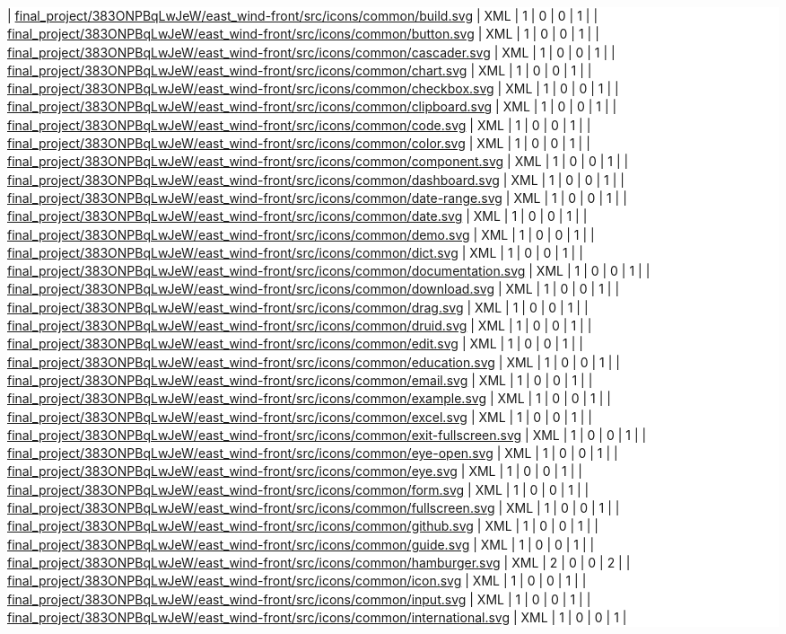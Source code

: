 | [final_project/383ONPBqLwJeW/east_wind-front/src/icons/common/build.svg](/final_project/383ONPBqLwJeW/east_wind-front/src/icons/common/build.svg) | XML | 1 | 0 | 0 | 1 |
| [final_project/383ONPBqLwJeW/east_wind-front/src/icons/common/button.svg](/final_project/383ONPBqLwJeW/east_wind-front/src/icons/common/button.svg) | XML | 1 | 0 | 0 | 1 |
| [final_project/383ONPBqLwJeW/east_wind-front/src/icons/common/cascader.svg](/final_project/383ONPBqLwJeW/east_wind-front/src/icons/common/cascader.svg) | XML | 1 | 0 | 0 | 1 |
| [final_project/383ONPBqLwJeW/east_wind-front/src/icons/common/chart.svg](/final_project/383ONPBqLwJeW/east_wind-front/src/icons/common/chart.svg) | XML | 1 | 0 | 0 | 1 |
| [final_project/383ONPBqLwJeW/east_wind-front/src/icons/common/checkbox.svg](/final_project/383ONPBqLwJeW/east_wind-front/src/icons/common/checkbox.svg) | XML | 1 | 0 | 0 | 1 |
| [final_project/383ONPBqLwJeW/east_wind-front/src/icons/common/clipboard.svg](/final_project/383ONPBqLwJeW/east_wind-front/src/icons/common/clipboard.svg) | XML | 1 | 0 | 0 | 1 |
| [final_project/383ONPBqLwJeW/east_wind-front/src/icons/common/code.svg](/final_project/383ONPBqLwJeW/east_wind-front/src/icons/common/code.svg) | XML | 1 | 0 | 0 | 1 |
| [final_project/383ONPBqLwJeW/east_wind-front/src/icons/common/color.svg](/final_project/383ONPBqLwJeW/east_wind-front/src/icons/common/color.svg) | XML | 1 | 0 | 0 | 1 |
| [final_project/383ONPBqLwJeW/east_wind-front/src/icons/common/component.svg](/final_project/383ONPBqLwJeW/east_wind-front/src/icons/common/component.svg) | XML | 1 | 0 | 0 | 1 |
| [final_project/383ONPBqLwJeW/east_wind-front/src/icons/common/dashboard.svg](/final_project/383ONPBqLwJeW/east_wind-front/src/icons/common/dashboard.svg) | XML | 1 | 0 | 0 | 1 |
| [final_project/383ONPBqLwJeW/east_wind-front/src/icons/common/date-range.svg](/final_project/383ONPBqLwJeW/east_wind-front/src/icons/common/date-range.svg) | XML | 1 | 0 | 0 | 1 |
| [final_project/383ONPBqLwJeW/east_wind-front/src/icons/common/date.svg](/final_project/383ONPBqLwJeW/east_wind-front/src/icons/common/date.svg) | XML | 1 | 0 | 0 | 1 |
| [final_project/383ONPBqLwJeW/east_wind-front/src/icons/common/demo.svg](/final_project/383ONPBqLwJeW/east_wind-front/src/icons/common/demo.svg) | XML | 1 | 0 | 0 | 1 |
| [final_project/383ONPBqLwJeW/east_wind-front/src/icons/common/dict.svg](/final_project/383ONPBqLwJeW/east_wind-front/src/icons/common/dict.svg) | XML | 1 | 0 | 0 | 1 |
| [final_project/383ONPBqLwJeW/east_wind-front/src/icons/common/documentation.svg](/final_project/383ONPBqLwJeW/east_wind-front/src/icons/common/documentation.svg) | XML | 1 | 0 | 0 | 1 |
| [final_project/383ONPBqLwJeW/east_wind-front/src/icons/common/download.svg](/final_project/383ONPBqLwJeW/east_wind-front/src/icons/common/download.svg) | XML | 1 | 0 | 0 | 1 |
| [final_project/383ONPBqLwJeW/east_wind-front/src/icons/common/drag.svg](/final_project/383ONPBqLwJeW/east_wind-front/src/icons/common/drag.svg) | XML | 1 | 0 | 0 | 1 |
| [final_project/383ONPBqLwJeW/east_wind-front/src/icons/common/druid.svg](/final_project/383ONPBqLwJeW/east_wind-front/src/icons/common/druid.svg) | XML | 1 | 0 | 0 | 1 |
| [final_project/383ONPBqLwJeW/east_wind-front/src/icons/common/edit.svg](/final_project/383ONPBqLwJeW/east_wind-front/src/icons/common/edit.svg) | XML | 1 | 0 | 0 | 1 |
| [final_project/383ONPBqLwJeW/east_wind-front/src/icons/common/education.svg](/final_project/383ONPBqLwJeW/east_wind-front/src/icons/common/education.svg) | XML | 1 | 0 | 0 | 1 |
| [final_project/383ONPBqLwJeW/east_wind-front/src/icons/common/email.svg](/final_project/383ONPBqLwJeW/east_wind-front/src/icons/common/email.svg) | XML | 1 | 0 | 0 | 1 |
| [final_project/383ONPBqLwJeW/east_wind-front/src/icons/common/example.svg](/final_project/383ONPBqLwJeW/east_wind-front/src/icons/common/example.svg) | XML | 1 | 0 | 0 | 1 |
| [final_project/383ONPBqLwJeW/east_wind-front/src/icons/common/excel.svg](/final_project/383ONPBqLwJeW/east_wind-front/src/icons/common/excel.svg) | XML | 1 | 0 | 0 | 1 |
| [final_project/383ONPBqLwJeW/east_wind-front/src/icons/common/exit-fullscreen.svg](/final_project/383ONPBqLwJeW/east_wind-front/src/icons/common/exit-fullscreen.svg) | XML | 1 | 0 | 0 | 1 |
| [final_project/383ONPBqLwJeW/east_wind-front/src/icons/common/eye-open.svg](/final_project/383ONPBqLwJeW/east_wind-front/src/icons/common/eye-open.svg) | XML | 1 | 0 | 0 | 1 |
| [final_project/383ONPBqLwJeW/east_wind-front/src/icons/common/eye.svg](/final_project/383ONPBqLwJeW/east_wind-front/src/icons/common/eye.svg) | XML | 1 | 0 | 0 | 1 |
| [final_project/383ONPBqLwJeW/east_wind-front/src/icons/common/form.svg](/final_project/383ONPBqLwJeW/east_wind-front/src/icons/common/form.svg) | XML | 1 | 0 | 0 | 1 |
| [final_project/383ONPBqLwJeW/east_wind-front/src/icons/common/fullscreen.svg](/final_project/383ONPBqLwJeW/east_wind-front/src/icons/common/fullscreen.svg) | XML | 1 | 0 | 0 | 1 |
| [final_project/383ONPBqLwJeW/east_wind-front/src/icons/common/github.svg](/final_project/383ONPBqLwJeW/east_wind-front/src/icons/common/github.svg) | XML | 1 | 0 | 0 | 1 |
| [final_project/383ONPBqLwJeW/east_wind-front/src/icons/common/guide.svg](/final_project/383ONPBqLwJeW/east_wind-front/src/icons/common/guide.svg) | XML | 1 | 0 | 0 | 1 |
| [final_project/383ONPBqLwJeW/east_wind-front/src/icons/common/hamburger.svg](/final_project/383ONPBqLwJeW/east_wind-front/src/icons/common/hamburger.svg) | XML | 2 | 0 | 0 | 2 |
| [final_project/383ONPBqLwJeW/east_wind-front/src/icons/common/icon.svg](/final_project/383ONPBqLwJeW/east_wind-front/src/icons/common/icon.svg) | XML | 1 | 0 | 0 | 1 |
| [final_project/383ONPBqLwJeW/east_wind-front/src/icons/common/input.svg](/final_project/383ONPBqLwJeW/east_wind-front/src/icons/common/input.svg) | XML | 1 | 0 | 0 | 1 |
| [final_project/383ONPBqLwJeW/east_wind-front/src/icons/common/international.svg](/final_project/383ONPBqLwJeW/east_wind-front/src/icons/common/international.svg) | XML | 1 | 0 | 0 | 1 |
